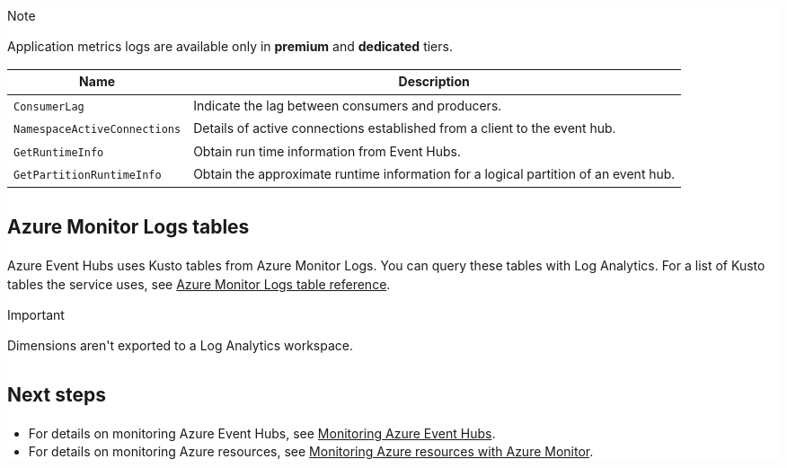 > [!NOTE] 
> Application metrics logs are available only in **premium** and **dedicated** tiers.  

Name | Description
------- | -------
`ConsumerLag` | Indicate the lag between consumers and producers. 
`NamespaceActiveConnections` | Details of active connections established from a client to the event hub. 
`GetRuntimeInfo` | Obtain run time information from Event Hubs. 
`GetPartitionRuntimeInfo` | Obtain the approximate runtime information for a logical partition of an event hub. 


## Azure Monitor Logs tables
Azure Event Hubs uses Kusto tables from Azure Monitor Logs. You can query these tables with Log Analytics. For a list of Kusto tables the service uses, see [Azure Monitor Logs table reference](/azure/azure-monitor/reference/tables/tables-resourcetype#event-hubs).

> [!IMPORTANT]
> Dimensions aren't exported to a Log Analytics workspace. 


## Next steps
- For details on monitoring Azure Event Hubs, see [Monitoring Azure Event Hubs](monitor-event-hubs.md).
- For details on monitoring Azure resources, see [Monitoring Azure resources with Azure Monitor](../azure-monitor/essentials/monitor-azure-resource.md).
